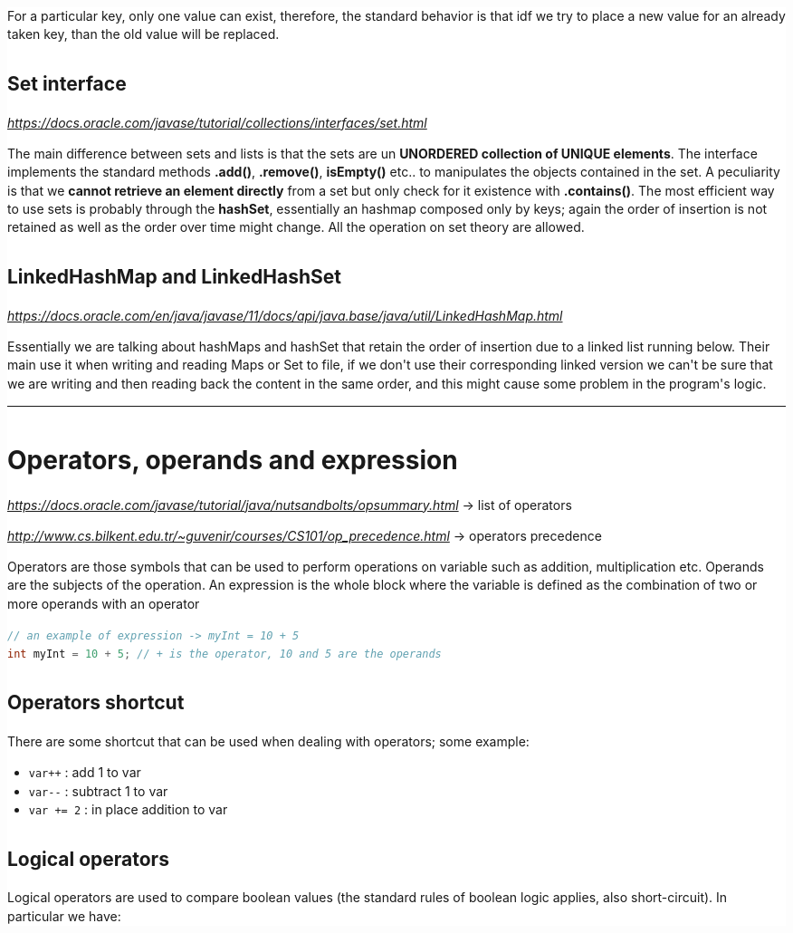 For a particular key, only one value can exist, therefore, the standard behavior is that idf we try to place a new value for an already taken key, than the old value will be replaced.

## Set interface

*<https://docs.oracle.com/javase/tutorial/collections/interfaces/set.html>*

The main difference between sets and lists is that the sets are un **UNORDERED collection of UNIQUE elements**. The interface implements the standard methods **.add()**, **.remove()**, **isEmpty()**  etc.. to manipulates the objects contained in the set. A peculiarity is that we **cannot retrieve an element directly** from a set but only check for it existence with **.contains()**. The most efficient way to use sets is probably through the **hashSet**, essentially an hashmap composed only by keys; again the order of insertion is not retained as well as the order over time might change. All the operation on set theory are allowed.

## LinkedHashMap and LinkedHashSet

*<https://docs.oracle.com/en/java/javase/11/docs/api/java.base/java/util/LinkedHashMap.html>*

Essentially we are talking about hashMaps and hashSet that retain the order of insertion due to a linked list running below. Their main use it when writing and reading Maps or Set to file, if we don't use their corresponding linked version we can't be sure that we are writing and then reading back the content in the same order, and this might cause some problem in the program's logic.

---

# Operators, operands and expression

*<https://docs.oracle.com/javase/tutorial/java/nutsandbolts/opsummary.html>* -> list of operators

*<http://www.cs.bilkent.edu.tr/~guvenir/courses/CS101/op_precedence.html>* -> operators precedence

Operators are those symbols that can be used to perform operations on variable such as addition, multiplication etc. Operands are the subjects of the operation. An expression is the whole block where the variable is defined as the combination of two or more operands with an operator

```java
// an example of expression -> myInt = 10 + 5
int myInt = 10 + 5; // + is the operator, 10 and 5 are the operands
```

## Operators shortcut

There are some shortcut that can be used when dealing with operators; some example:

* `var++` : add 1 to var
* `var--` : subtract 1 to var
* `var += 2` : in place addition to var

## Logical operators

Logical operators are used to compare boolean values (the standard rules of boolean logic applies, also short-circuit). In particular we have:
